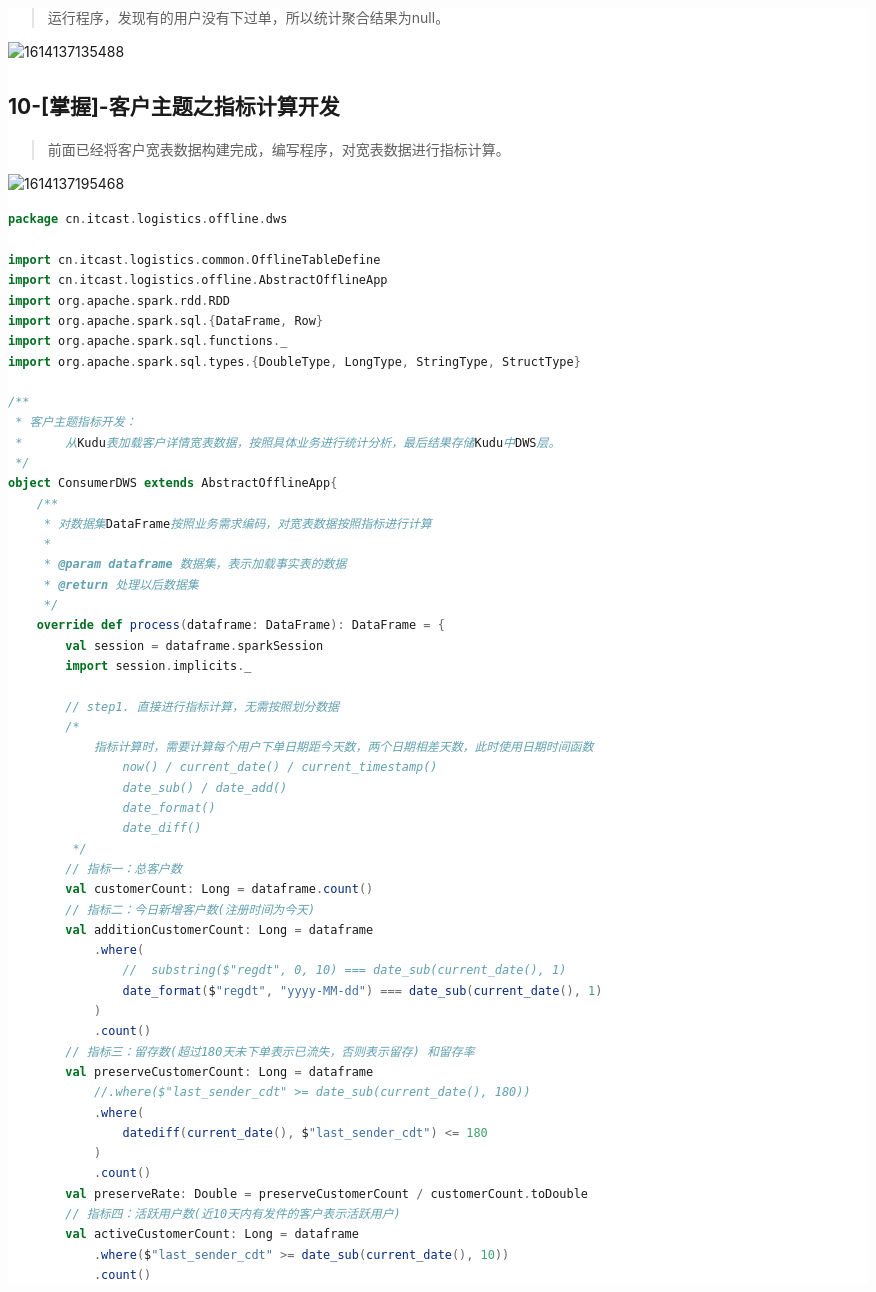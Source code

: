 > 运行程序，发现有的用户没有下过单，所以统计聚合结果为null。

![1614137135488](https://assents-out.oss-cn-shenzhen.aliyuncs.com/img/1614137135488.png)

## 10-[掌握]-客户主题之指标计算开发

> ​		前面已经将客户宽表数据构建完成，编写程序，对宽表数据进行指标计算。

![1614137195468](https://assents-out.oss-cn-shenzhen.aliyuncs.com/img/1614137195468.png)

```scala
package cn.itcast.logistics.offline.dws

import cn.itcast.logistics.common.OfflineTableDefine
import cn.itcast.logistics.offline.AbstractOfflineApp
import org.apache.spark.rdd.RDD
import org.apache.spark.sql.{DataFrame, Row}
import org.apache.spark.sql.functions._
import org.apache.spark.sql.types.{DoubleType, LongType, StringType, StructType}

/**
 * 客户主题指标开发：
 *      从Kudu表加载客户详情宽表数据，按照具体业务进行统计分析，最后结果存储Kudu中DWS层。
 */
object ConsumerDWS extends AbstractOfflineApp{
	/**
	 * 对数据集DataFrame按照业务需求编码，对宽表数据按照指标进行计算
	 *
	 * @param dataframe 数据集，表示加载事实表的数据
	 * @return 处理以后数据集
	 */
	override def process(dataframe: DataFrame): DataFrame = {
		val session = dataframe.sparkSession
		import session.implicits._
		
		// step1. 直接进行指标计算，无需按照划分数据
		/*
			指标计算时，需要计算每个用户下单日期距今天数，两个日期相差天数，此时使用日期时间函数
				now() / current_date() / current_timestamp()
				date_sub() / date_add()
				date_format()
				date_diff()
		 */
		// 指标一：总客户数
		val customerCount: Long = dataframe.count()
		// 指标二：今日新增客户数(注册时间为今天)
		val additionCustomerCount: Long = dataframe
			.where(
				//  substring($"regdt", 0, 10) === date_sub(current_date(), 1)
				date_format($"regdt", "yyyy-MM-dd") === date_sub(current_date(), 1)
			)
			.count()
		// 指标三：留存数(超过180天未下单表示已流失，否则表示留存) 和留存率
		val preserveCustomerCount: Long = dataframe
			//.where($"last_sender_cdt" >= date_sub(current_date(), 180))
			.where(
				datediff(current_date(), $"last_sender_cdt") <= 180
			)
			.count()
		val preserveRate: Double = preserveCustomerCount / customerCount.toDouble
		// 指标四：活跃用户数(近10天内有发件的客户表示活跃用户)
		val activeCustomerCount: Long = dataframe
			.where($"last_sender_cdt" >= date_sub(current_date(), 10))
			.count()
```
